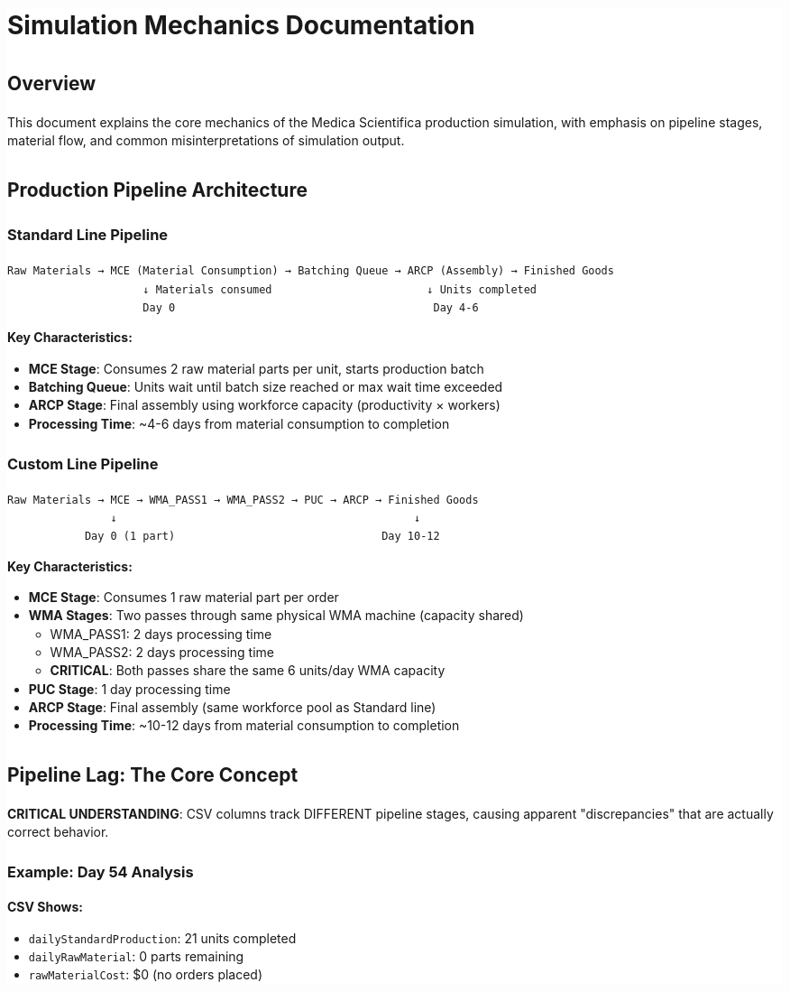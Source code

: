 # Simulation Mechanics Documentation

## Overview

This document explains the core mechanics of the Medica Scientifica production simulation, with emphasis on pipeline stages, material flow, and common misinterpretations of simulation output.

## Production Pipeline Architecture

### Standard Line Pipeline
```
Raw Materials → MCE (Material Consumption) → Batching Queue → ARCP (Assembly) → Finished Goods
                     ↓ Materials consumed                        ↓ Units completed
                     Day 0                                        Day 4-6
```

**Key Characteristics:**
- **MCE Stage**: Consumes 2 raw material parts per unit, starts production batch
- **Batching Queue**: Units wait until batch size reached or max wait time exceeded
- **ARCP Stage**: Final assembly using workforce capacity (productivity × workers)
- **Processing Time**: ~4-6 days from material consumption to completion

### Custom Line Pipeline
```
Raw Materials → MCE → WMA_PASS1 → WMA_PASS2 → PUC → ARCP → Finished Goods
                ↓                                              ↓
            Day 0 (1 part)                                Day 10-12
```

**Key Characteristics:**
- **MCE Stage**: Consumes 1 raw material part per order
- **WMA Stages**: Two passes through same physical WMA machine (capacity shared)
  - WMA_PASS1: 2 days processing time
  - WMA_PASS2: 2 days processing time
  - **CRITICAL**: Both passes share the same 6 units/day WMA capacity
- **PUC Stage**: 1 day processing time
- **ARCP Stage**: Final assembly (same workforce pool as Standard line)
- **Processing Time**: ~10-12 days from material consumption to completion

## Pipeline Lag: The Core Concept

**CRITICAL UNDERSTANDING**: CSV columns track DIFFERENT pipeline stages, causing apparent "discrepancies" that are actually correct behavior.

### Example: Day 54 Analysis

**CSV Shows:**
- `dailyStandardProduction`: 21 units completed
- `dailyRawMaterial`: 0 parts remaining
- `rawMaterialCost`: $0 (no orders placed)
